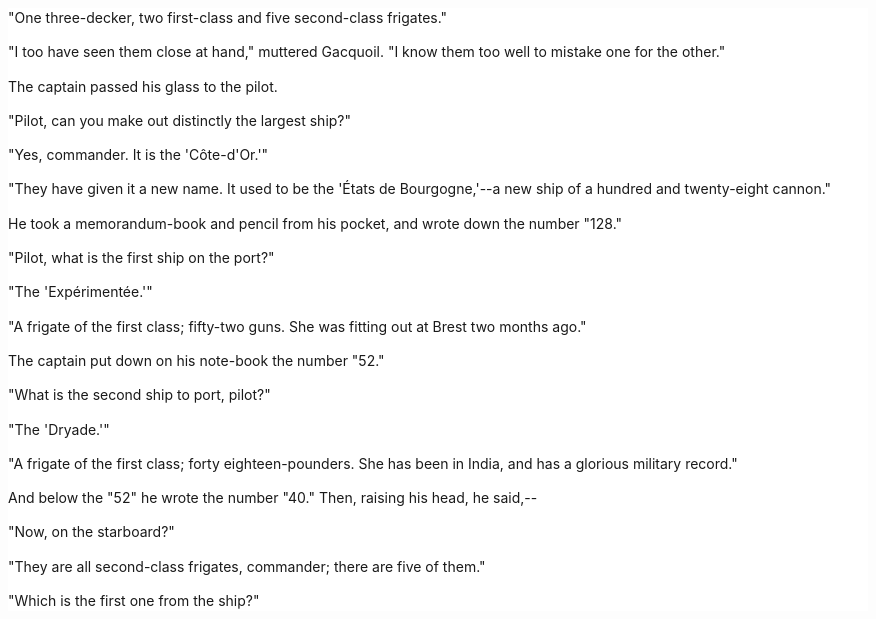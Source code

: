 

"One three-decker, two first-class and five second-class frigates."



"I too have seen them close at hand," muttered Gacquoil. "I know them too well to mistake one for the other."



The captain passed his glass to the pilot.



"Pilot, can you make out distinctly the largest ship?"



"Yes, commander. It is the 'Côte-d'Or.'"



"They have given it a new name. It used to be the 'États de Bourgogne,'--a new ship of a hundred and twenty-eight cannon."



He took a memorandum-book and pencil from his pocket, and wrote down the number "128."



"Pilot, what is the first ship on the port?"



"The 'Expérimentée.'"



"A frigate of the first class; fifty-two guns. She was fitting out at Brest two months ago."



The captain put down on his note-book the number "52."



"What is the second ship to port, pilot?"



"The 'Dryade.'"



"A frigate of the first class; forty eighteen-pounders. She has been in India, and has a glorious military record."



And below the "52" he wrote the number "40." Then, raising his head, he said,--



"Now, on the starboard?"



"They are all second-class frigates, commander; there are five of them."



"Which is the first one from the ship?"
